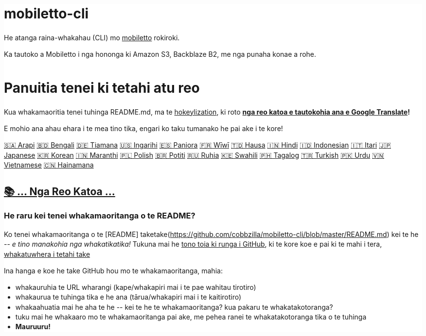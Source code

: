 mobiletto-cli
 =============
 He atanga raina-whakahau (CLI) mo [mobiletto](https://www.npmjs.com/package/mobiletto)
 rokiroki.

 Ka tautoko a Mobiletto i nga hononga ki Amazon S3, Backblaze B2, me nga punaha konae a rohe.

 # Panuitia tenei ki tetahi atu reo
 Kua whakamaoritia tenei tuhinga README.md, ma te [hokeylization](https://github.com/cobbzilla/hokeylization), ki roto
 **[nga reo katoa e tautokohia ana e Google Translate](https://cloud.google.com/translate/docs/languages)!**

 E mohio ana ahau ehara i te mea tino tika, engari ko taku tumanako he pai ake i te kore!

 [🇸🇦 Arapi](../ar/README.md)
 [🇧🇩 Bengali](../bn/README.md)
 [🇩🇪 Tiamana](../de/README.md)
 [🇺🇸 Ingarihi](../en/README.md)
 [🇪🇸 Paniora](../es/README.md)
 [🇫🇷 Wīwī](../fr/README.md)
 [🇹🇩 Hausa](../ha/README.md)
 [🇮🇳 Hindi](../hi/README.md)
 [🇮🇩 Indonesian](../id/README.md)
 [🇮🇹 Itari](../it/README.md)
 [🇯🇵 Japanese](../ja/README.md)
 [🇰🇷 Korean](../ko/README.md)
 [🇮🇳 Maranthi](../mr/README.md)
 [🇵🇱 Polish](../pl/README.md)
 [🇧🇷 Potiti](../pt/README.md)
 [🇷🇺 Ruhia](../ru/README.md)
 [🇰🇪 Swahili](../sw/README.md)
 [🇵🇭 Tagalog](../tl/README.md)
 [🇹🇷 Turkish](../tr/README.md)
 [🇵🇰 Urdu](../ur/README.md)
 [🇻🇳 Vietnamese](../vi/README.md)
 [🇨🇳 Hainamana](../zh/README.md)


 **[📚 ... Nga Reo Katoa ...](../README.md)**
 ----

 ### He raru kei tenei whakamaoritanga o te README?
 Ko tenei whakamaoritanga o te [README] taketake(https://github.com/cobbzilla/mobiletto-cli/blob/master/README.md)
 kei te he -- *e tino manakohia nga whakatikatika!* Tukuna mai he [tono toia ki runga i GitHub](https://github.com/cobbzilla/mobiletto-cli/pulls),
 ki te kore koe e pai ki te mahi i tera, [whakatuwhera i tetahi take](https://github.com/cobbzilla/mobiletto-cli/issues)

 Ina hanga e koe he take GitHub hou mo te whakamaoritanga, mahia:
 * whakauruhia te URL wharangi (kape/whakapiri mai i te pae wahitau tirotiro)
 * whakaurua te tuhinga tika e he ana (tārua/whakapiri mai i te kaitirotiro)
 * whakaahuatia mai he aha te he -- kei te he te whakamaoritanga? kua pakaru te whakatakotoranga?
 * tuku mai he whakaaro mo te whakamaoritanga pai ake, me pehea ranei te whakatakotoranga tika o te tuhinga
 * **Mauruuru!**
